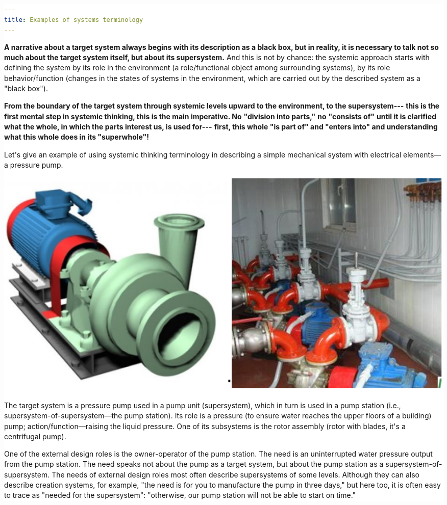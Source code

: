 ```yaml
---
title: Examples of systems terminology
---
```


**A narrative about a target system always begins with its description as a black box, but in reality, it is necessary to talk not so much about the target system itself, but about its supersystem.** And this is not by chance: the systemic approach starts with defining the system by its role in the environment (a role/functional object among surrounding systems), by its role behavior/function (changes in the states of systems in the environment, which are carried out by the described system as a "black box").

**From the boundary of the target system through systemic levels upward to the environment, to the supersystem---** **this is the first mental step in systemic thinking, this is the main imperative. No** **"division into parts,"** **no** **"consists of"** **until it is clarified what the whole, in which the parts interest us, is used for---** **first, this whole "is part of" and "enters into" and understanding what this whole does in its "superwhole"!**

Let's give an example of using systemic thinking terminology in describing a simple mechanical system with electrical elements—a pressure pump.

![](05-examples-of-systems-terminology-42.png)

The target system is a pressure pump used in a pump unit (supersystem), which in turn is used in a pump station (i.e., supersystem-of-supersystem—the pump station). Its role is a pressure (to ensure water reaches the upper floors of a building) pump; action/function—raising the liquid pressure. One of its subsystems is the rotor assembly (rotor with blades, it's a centrifugal pump).

One of the external design roles is the owner-operator of the pump station. The need is an uninterrupted water pressure output from the pump station. The need speaks not about the pump as a target system, but about the pump station as a supersystem-of-supersystem. The needs of external design roles most often describe supersystems of some levels. Although they can also describe creation systems, for example, "the need is for you to manufacture the pump in three days," but here too, it is often easy to trace as "needed for the supersystem": "otherwise, our pump station will not be able to start on time."
